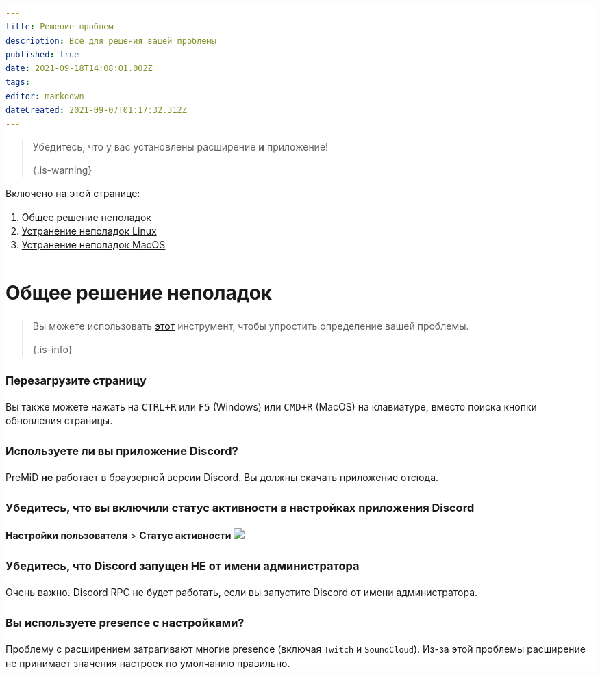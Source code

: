 ```yaml
---
title: Решение проблем
description: Всё для решения вашей проблемы
published: true
date: 2021-09-18T14:08:01.002Z
tags:
editor: markdown
dateCreated: 2021-09-07T01:17:32.312Z
---
```


> Убедитесь, что у вас установлены расширение **и** приложение! 
> 
> {.is-warning}

Включено на этой странице:
1. [Общее решение неполадок](https://docs.premid.app/troubleshooting#general)
2. [Устранение неполадок Linux](https://docs.premid.app/troubleshooting#linux)
3. [Устранение неполадок MacOS](https://docs.premid.app/troubleshooting#macos)

<a name="general"></a>

# Общее решение неполадок
> Вы можете использовать [этот](https://qkeleq10.github.io/PreMiD-Troubleshooting/) инструмент, чтобы упростить определение вашей проблемы. 
> 
> {.is-info}
### Перезагрузите страницу
Вы также можете нажать на <kbd>CTRL+R</kbd> или <kbd>F5</kbd> (Windows) или <kbd>CMD+R</kbd> (MacOS) на клавиатуре, вместо поиска кнопки обновления страницы.

### Используете ли вы приложение Discord?
PreMiD **не** работает в браузерной версии Discord. Вы должны скачать приложение [отсюда](https://discord.com/download).

### Убедитесь, что вы включили статус активности в настройках приложения Discord
**Настройки пользователя** > **Статус активности**
<img src="https://i.imgur.com/9SfrrWm.png" width="500px" style="max-width:100%;" />

### Убедитесь, что Discord запущен НЕ от имени администратора
Очень важно. Discord RPC не будет работать, если вы запустите Discord от имени администратора.

### Вы используете presence с настройками?
Проблему с расширением затрагивают многие presence (включая `Twitch` и `SoundCloud`). Из-за этой проблемы расширение не принимает значения настроек по умолчанию правильно.
